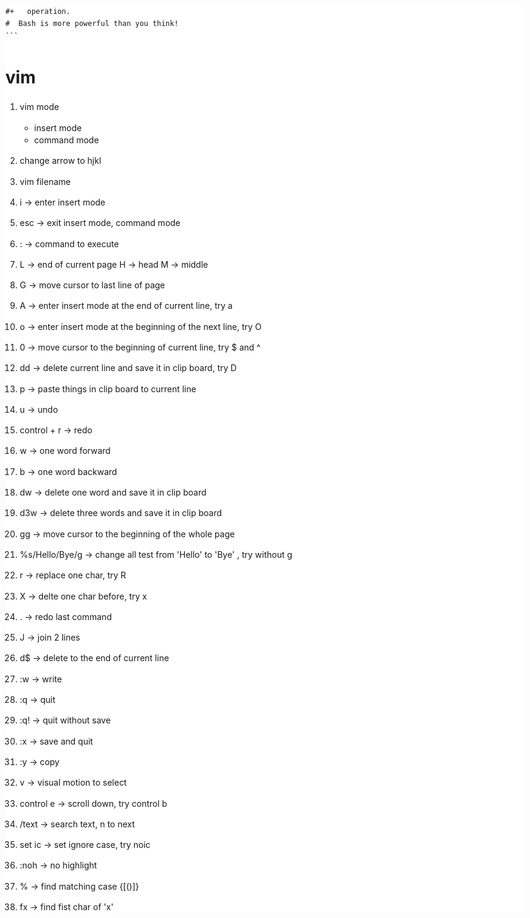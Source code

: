 	#+   operation.
	#  Bash is more powerful than you think!
	```

	

# vim

1. vim mode

	- insert mode
	- command mode
2. change arrow to hjkl
3. vim filename
4. i  -> enter insert mode
5. esc -> exit insert mode, command mode
6. :  -> command to execute
7. L -> end of current page  H -> head M -> middle
8. G -> move cursor to last line of page
9. A -> enter insert mode at the end of current line, try a
10. o -> enter insert mode at the beginning  of the next line,  try O 
11. 0 -> move cursor to the beginning of current line, try $ and ^
12. dd -> delete current line and save it in clip board, try D
13. p -> paste things in clip board to current line
14. u -> undo
15. control + r -> redo
16. w -> one word forward
17. b -> one word backward
18. dw -> delete one word and save it in clip board
19. d3w -> delete three words and save it in clip board
20. gg -> move cursor to the beginning of the whole page
21. %s/Hello/Bye/g  -> change all test from 'Hello' to 'Bye' , try without g
22. r -> replace one char, try R
23. X -> delte one char before, try x
24. . -> redo last command
25. J -> join 2 lines
26. d$ -> delete to the end of current line
27. :w -> write 
28. :q -> quit
29. :q! -> quit without save
30. :x -> save and quit
31. :y -> copy
32. v -> visual motion to select
33. control e -> scroll down, try control b
34. /text -> search text, n to next
35. set ic -> set ignore case, try noic
36. :noh -> no highlight
37. % -> find matching case {[()]}
38. fx -> find fist char of 'x'

